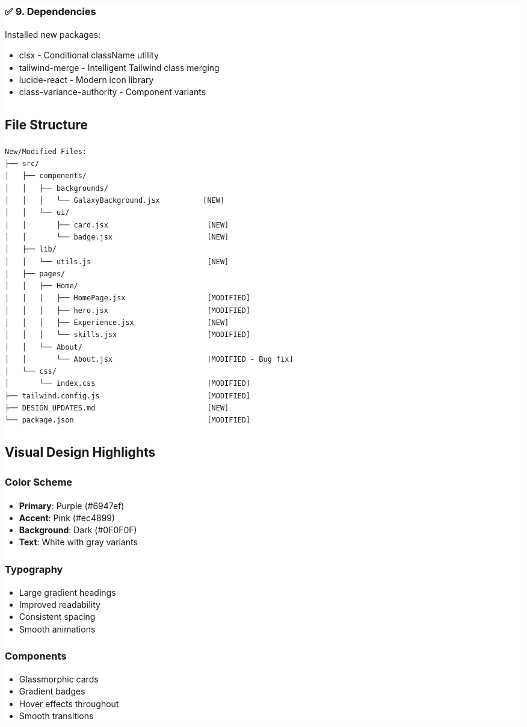 ### ✅ 9. Dependencies
Installed new packages:
- clsx - Conditional className utility
- tailwind-merge - Intelligent Tailwind class merging
- lucide-react - Modern icon library
- class-variance-authority - Component variants

## File Structure

```
New/Modified Files:
├── src/
│   ├── components/
│   │   ├── backgrounds/
│   │   │   └── GalaxyBackground.jsx          [NEW]
│   │   └── ui/
│   │       ├── card.jsx                       [NEW]
│   │       └── badge.jsx                      [NEW]
│   ├── lib/
│   │   └── utils.js                           [NEW]
│   ├── pages/
│   │   ├── Home/
│   │   │   ├── HomePage.jsx                   [MODIFIED]
│   │   │   ├── hero.jsx                       [MODIFIED]
│   │   │   ├── Experience.jsx                 [NEW]
│   │   │   └── skills.jsx                     [MODIFIED]
│   │   └── About/
│   │       └── About.jsx                      [MODIFIED - Bug fix]
│   └── css/
│       └── index.css                          [MODIFIED]
├── tailwind.config.js                         [MODIFIED]
├── DESIGN_UPDATES.md                          [NEW]
└── package.json                               [MODIFIED]
```

## Visual Design Highlights

### Color Scheme
- **Primary**: Purple (#6947ef)
- **Accent**: Pink (#ec4899)
- **Background**: Dark (#0F0F0F)
- **Text**: White with gray variants

### Typography
- Large gradient headings
- Improved readability
- Consistent spacing
- Smooth animations

### Components
- Glassmorphic cards
- Gradient badges
- Hover effects throughout
- Smooth transitions
